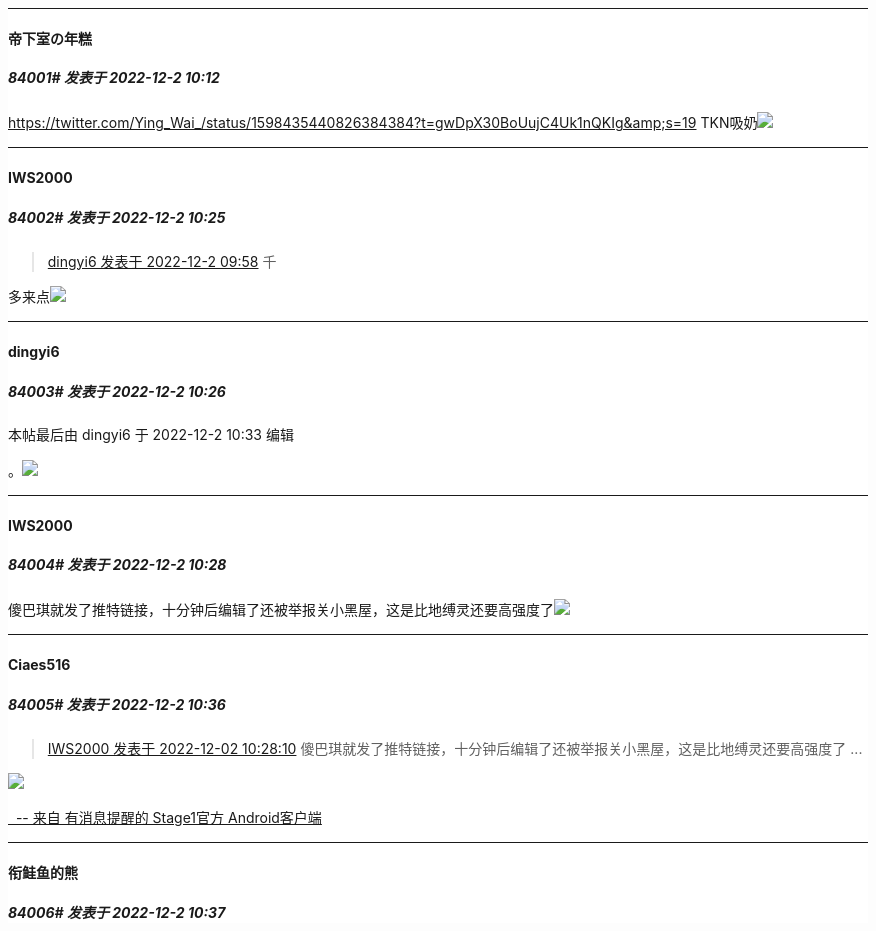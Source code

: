 

*****

####  帝下室の年糕  
##### 84001#       发表于 2022-12-2 10:12

https://twitter.com/Ying_Wai_/status/1598435440826384384?t=gwDpX30BoUujC4Uk1nQKIg&amp;s=19
TKN吸奶<img src="https://static.saraba1st.com/image/smiley/face2017/080.png" referrerpolicy="no-referrer">



*****

####  IWS2000  
##### 84002#       发表于 2022-12-2 10:25

<blockquote><a href="httphttps://bbs.saraba1st.com/2b/forum.php?mod=redirect&amp;goto=findpost&amp;pid=58719000&amp;ptid=2045127" target="_blank">dingyi6 发表于 2022-12-2 09:58</a>
千</blockquote>
多来点<img src="https://static.saraba1st.com/image/smiley/face2017/075.png" referrerpolicy="no-referrer">

*****

####  dingyi6  
##### 84003#       发表于 2022-12-2 10:26

 本帖最后由 dingyi6 于 2022-12-2 10:33 编辑 

。<img src="https://static.saraba1st.com/image/smiley/face2017/172.png" referrerpolicy="no-referrer">

*****

####  IWS2000  
##### 84004#       发表于 2022-12-2 10:28

傻巴琪就发了推特链接，十分钟后编辑了还被举报关小黑屋，这是比地缚灵还要高强度了<img src="https://static.saraba1st.com/image/smiley/face2017/037.png" referrerpolicy="no-referrer">



*****

####  Ciaes516  
##### 84005#       发表于 2022-12-2 10:36

<blockquote><a href="httphttps://bbs.saraba1st.com/2b/forum.php?mod=redirect&amp;goto=findpost&amp;pid=58719491&amp;ptid=2045127" target="_blank">IWS2000 发表于 2022-12-02 10:28:10</a>
傻巴琪就发了推特链接，十分钟后编辑了还被举报关小黑屋，这是比地缚灵还要高强度了 ...</blockquote><img src="https://static.saraba1st.com/image/smiley/face2017/094.png" referrerpolicy="no-referrer">

[  -- 来自 有消息提醒的 Stage1官方 Android客户端](https://www.coolapk.com/apk/140634)

*****

####  衔鲑鱼的熊  
##### 84006#       发表于 2022-12-2 10:37
